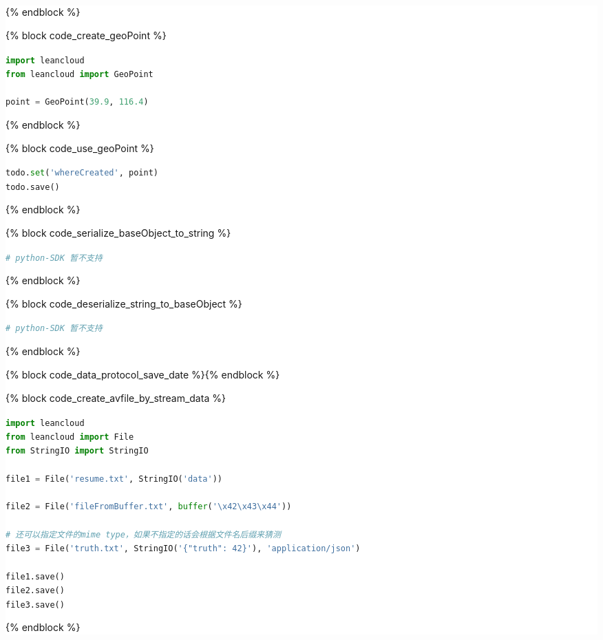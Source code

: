 {% endblock %}



{% block code_create_geoPoint %}

```python
import leancloud
from leancloud import GeoPoint

point = GeoPoint(39.9, 116.4)
```
{% endblock %}


{% block code_use_geoPoint %}

```python
todo.set('whereCreated', point)
todo.save()
```
{% endblock %}

{% block code_serialize_baseObject_to_string %}

```python
# python-SDK 暂不支持

```

{% endblock %}

{% block code_deserialize_string_to_baseObject %}

```python
# python-SDK 暂不支持
```
{% endblock %}


{% block code_data_protocol_save_date %}{% endblock %}

{% block code_create_avfile_by_stream_data %}

```python
import leancloud
from leancloud import File
from StringIO import StringIO

file1 = File('resume.txt', StringIO('data'))

file2 = File('fileFromBuffer.txt', buffer('\x42\x43\x44'))

# 还可以指定文件的mime type，如果不指定的话会根据文件名后缀来猜测
file3 = File('truth.txt', StringIO('{"truth": 42}'), 'application/json')

file1.save()
file2.save()
file3.save()
```
{% endblock %}

